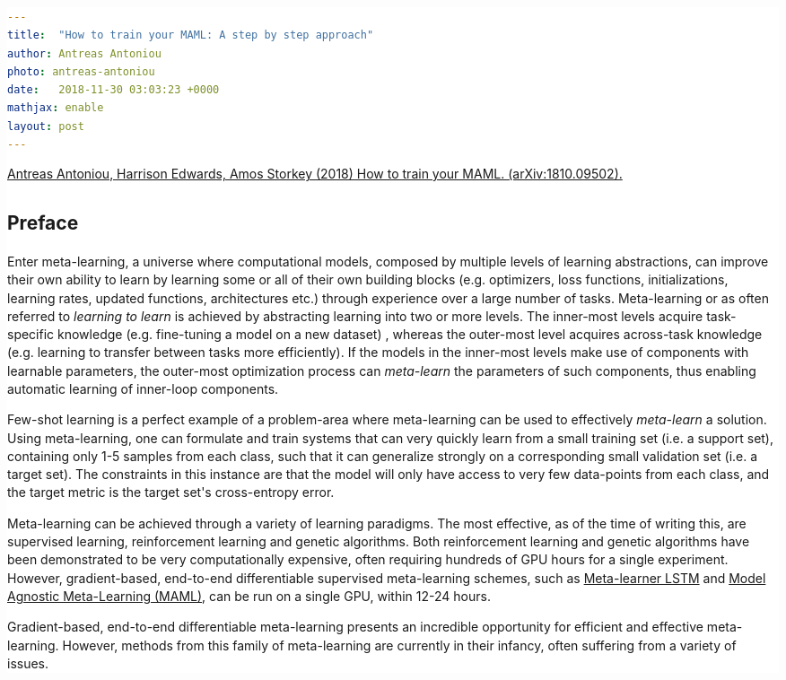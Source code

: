 ```yaml
---
title:  "How to train your MAML: A step by step approach"
author: Antreas Antoniou
photo: antreas-antoniou
date:   2018-11-30 03:03:23 +0000
mathjax: enable
layout: post
---
```




[Antreas Antoniou, Harrison Edwards, Amos Storkey (2018) How to train your MAML. (arXiv:1810.09502).](https://arxiv.org/abs/1810.09502)

## Preface

Enter meta-learning, a universe where computational models, composed by multiple levels of learning abstractions, can improve their
own ability to learn by learning some or all of their own building blocks 
(e.g. optimizers, loss functions, initializations, learning rates, updated functions, architectures etc.) through
experience over a large number of tasks. Meta-learning or as often referred to *learning to learn* is achieved by abstracting learning into two or more levels.
The inner-most levels acquire task-specific knowledge (e.g. fine-tuning a model on a new dataset) , whereas the outer-most level acquires across-task knowledge (e.g. learning to transfer between tasks more efficiently).
If the models in the inner-most levels make use of components with learnable parameters, the outer-most optimization
process can *meta-learn* the parameters of such components, thus enabling automatic learning of inner-loop components.

Few-shot learning is a perfect example of a problem-area where meta-learning can be used to effectively *meta-learn* a solution.
Using meta-learning, one can formulate and train systems that can very quickly learn from a small training set (i.e. a support set),
containing only 1-5 samples from each class, such that it can generalize strongly on a corresponding small validation set (i.e. a target set).
The constraints in this instance are that the model will only have access to very few data-points from each class, and
the target metric is the target set's cross-entropy error.

Meta-learning can be achieved through a variety of learning paradigms. The most effective, as of the time of writing this, are
supervised learning, reinforcement learning and genetic algorithms. Both reinforcement learning and genetic algorithms have been demonstrated to be
very computationally expensive, often requiring hundreds of GPU hours for a single experiment. However, gradient-based, end-to-end differentiable supervised meta-learning schemes, such as [Meta-learner LSTM](https://openreview.net/pdf?id=rJY0-Kcll) and [Model Agnostic Meta-Learning (MAML)](-https://arxiv.org/abs/1703.03400), can be run on a single GPU, within 12-24 hours.

Gradient-based, end-to-end differentiable meta-learning presents an incredible opportunity for efficient and effective meta-learning. However,
methods from this family of meta-learning are currently in their infancy, often suffering from a variety of issues.
